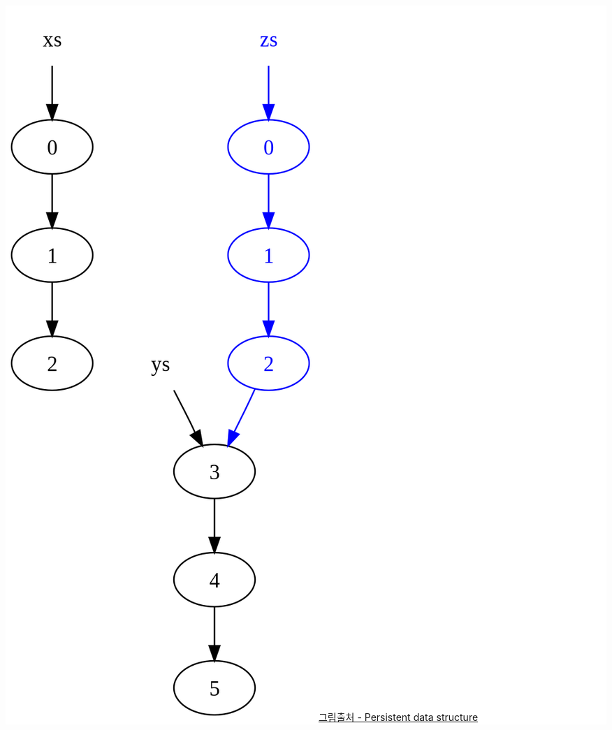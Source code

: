 ![Persistent_data_structure](./images/persistent_data_structure.png)
[그림출처 - Persistent data structure](https://en.wikipedia.org/wiki/Persistent_data_structure)
